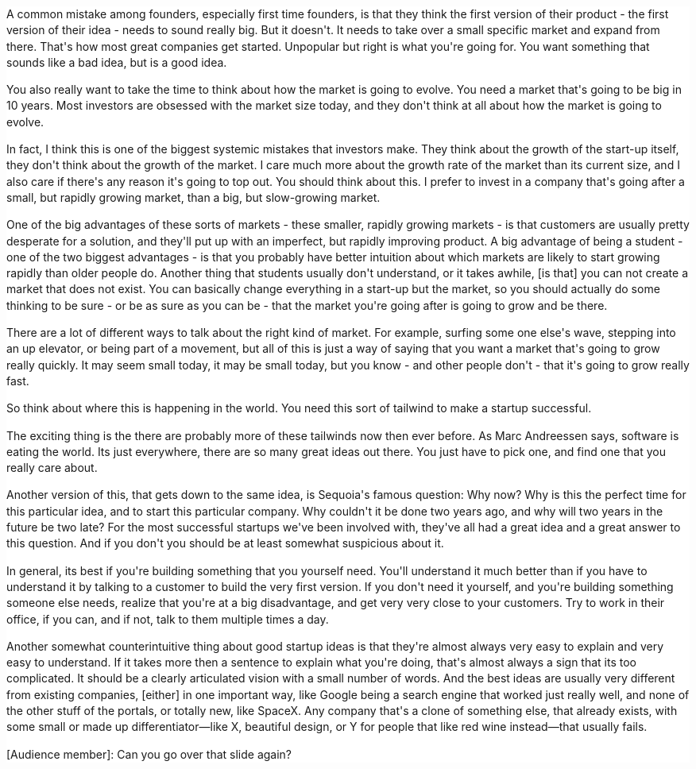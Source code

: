 A common mistake among founders, especially first time founders, is that they think the first version of their product - the first version of their idea - needs to sound really big. But it doesn't. It needs to take over a small specific market and expand from there. That's how most great companies get started. Unpopular but right is what you're going for. You want something that sounds like a bad idea, but is a good idea.

You also really want to take the time to think about how the market is going to evolve. You need a market that's going to be big in 10 years. Most investors are obsessed with the market size today, and they don't think at all about how the market is going to evolve.

In fact, I think this is one of the biggest systemic mistakes that investors make. They think about the growth of the start-up itself, they don't think about the growth of the market. I care much more about the growth rate of the market than its current size, and I also care if there's any reason it's going to top out. You should think about this. I prefer to invest in a company that's going after a small, but rapidly growing market, than a big, but slow-growing market.

One of the big advantages of these sorts of markets - these smaller, rapidly growing markets - is that customers are usually pretty desperate for a solution, and they'll put up with an imperfect, but rapidly improving product. A big advantage of being a student - one of the two biggest advantages - is that you probably have better intuition about which markets are likely to start growing rapidly than older people do. Another thing that students usually don't understand, or it takes awhile, [is that] you can not create a market that does not exist. You can basically change everything in a start-up but the market, so you should actually do some thinking to be sure - or be as sure as you can be - that the market you're going after is going to grow and be there.

There are a lot of different ways to talk about the right kind of market. For example, surfing some one else's wave, stepping into an up elevator, or being part of a movement, but all of this is just a way of saying that you want a market that's going to grow really quickly. It may seem small today, it may be small today, but you know - and other people don't - that it's going to grow really fast.

So think about where this is happening in the world. You need this sort of tailwind to make a startup successful.

The exciting thing is the there are probably more of these tailwinds now then ever before. As Marc Andreessen says, software is eating the world. Its just everywhere, there are so many great ideas out there. You just have to pick one, and find one that you really care about.

Another version of this, that gets down to the same idea, is Sequoia's famous question: Why now? Why is this the perfect time for this particular idea, and to start this particular company. Why couldn't it be done two years ago, and why will two years in the future be two late? For the most successful startups we've been involved with, they've all had a great idea and a great answer to this question. And if you don't you should be at least somewhat suspicious about it.

In general, its best if you're building something that you yourself need. You'll understand it much better than if you have to understand it by talking to a customer to build the very first version. If you don't need it yourself, and you're building something someone else needs, realize that you're at a big disadvantage, and get very very close to your customers. Try to work in their office, if you can, and if not, talk to them multiple times a day.

Another somewhat counterintuitive thing about good startup ideas is that they're almost always very easy to explain and very easy to understand. If it takes more then a sentence to explain what you're doing, that's almost always a sign that its too complicated. It should be a clearly articulated vision with a small number of words. And the best ideas are usually very different from existing companies, [either] in one important way, like Google being a search engine that worked just really well, and none of the other stuff of the portals, or totally new, like SpaceX. Any company that's a clone of something else, that already exists, with some small or made up differentiator—like X, beautiful design, or Y for people that like red wine instead—that usually fails.


[Audience member]: Can you go over that slide again?
[^1]: [How Much Did 50 Cent Make Off Vitamin Water?](http://www.celebritynetworth.com/articles/entertainment-articles/how-much-did-50-cent-make-off-vitamin-water/)